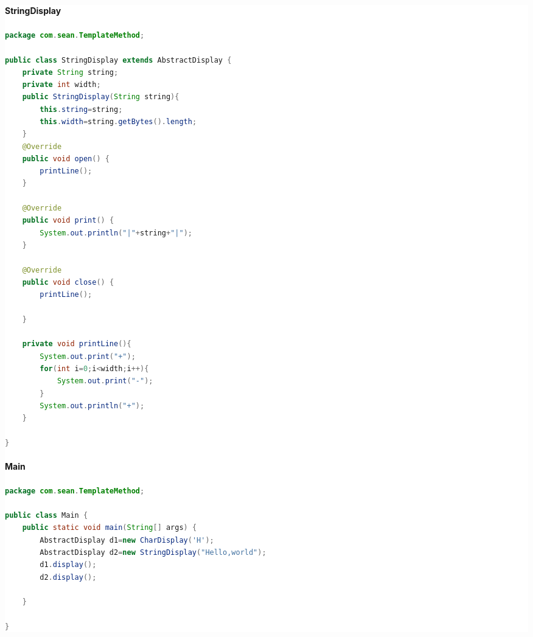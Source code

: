 #### StringDisplay
``` java
package com.sean.TemplateMethod;

public class StringDisplay extends AbstractDisplay {
	private String string;
	private int width;
	public StringDisplay(String string){
		this.string=string;
		this.width=string.getBytes().length;
	}
	@Override
	public void open() {
		printLine();
	}

	@Override
	public void print() {
		System.out.println("|"+string+"|");
	}

	@Override
	public void close() {
		printLine();

	}
	
	private void printLine(){
		System.out.print("+");
		for(int i=0;i<width;i++){
			System.out.print("-");
		}
		System.out.println("+");
	}

}

```

#### Main
``` java
package com.sean.TemplateMethod;

public class Main {
	public static void main(String[] args) {
		AbstractDisplay d1=new CharDisplay('H');
		AbstractDisplay d2=new StringDisplay("Hello,world");
		d1.display();
		d2.display();

	}

}

```
